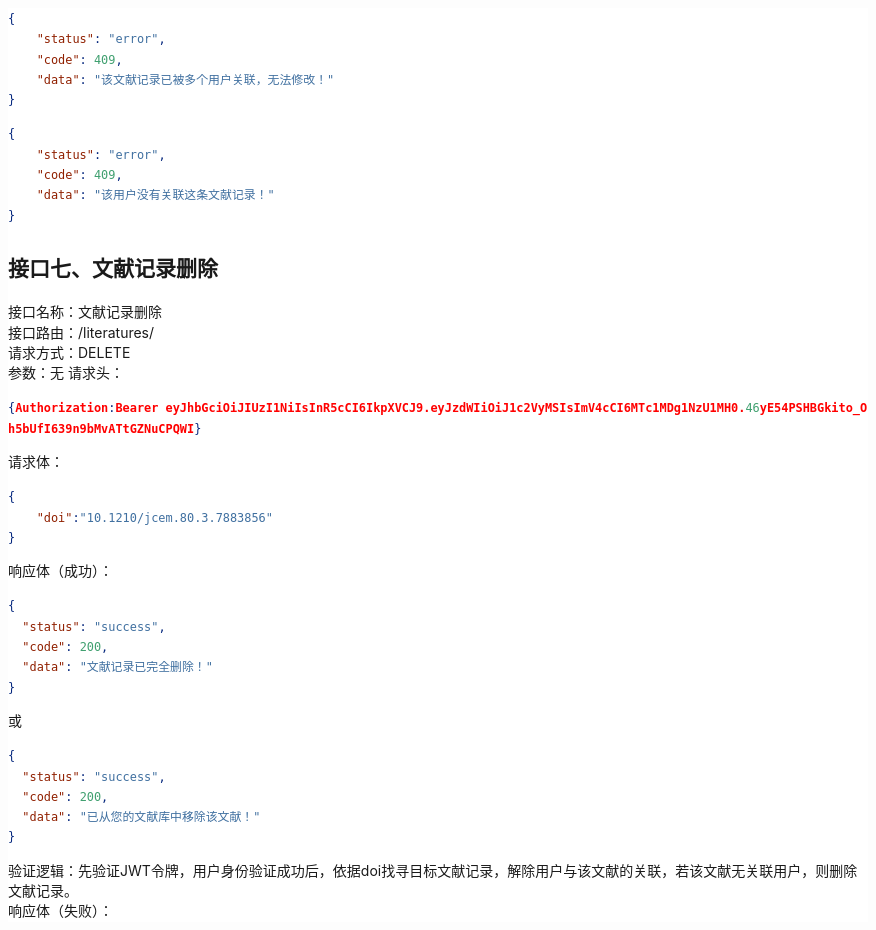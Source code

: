 ```json
{
    "status": "error",
    "code": 409,
    "data": "该文献记录已被多个用户关联，无法修改！"
}
```

```json
{
    "status": "error",
    "code": 409,
    "data": "该用户没有关联这条文献记录！"
}
```



## 接口七、文献记录删除

接口名称：文献记录删除  
接口路由：/literatures/  
请求方式：DELETE  
参数：无
请求头：  

```json
{Authorization:Bearer eyJhbGciOiJIUzI1NiIsInR5cCI6IkpXVCJ9.eyJzdWIiOiJ1c2VyMSIsImV4cCI6MTc1MDg1NzU1MH0.46yE54PSHBGkito_Oh5bUfI639n9bMvATtGZNuCPQWI}
```
请求体：  

```json
{
    "doi":"10.1210/jcem.80.3.7883856"
}
```


响应体（成功）：  

```json
{
  "status": "success",
  "code": 200,
  "data": "文献记录已完全删除！"
}
```
或  
```json
{
  "status": "success",
  "code": 200,
  "data": "已从您的文献库中移除该文献！"
}
```
验证逻辑：先验证JWT令牌，用户身份验证成功后，依据doi找寻目标文献记录，解除用户与该文献的关联，若该文献无关联用户，则删除文献记录。  
响应体（失败）：  
